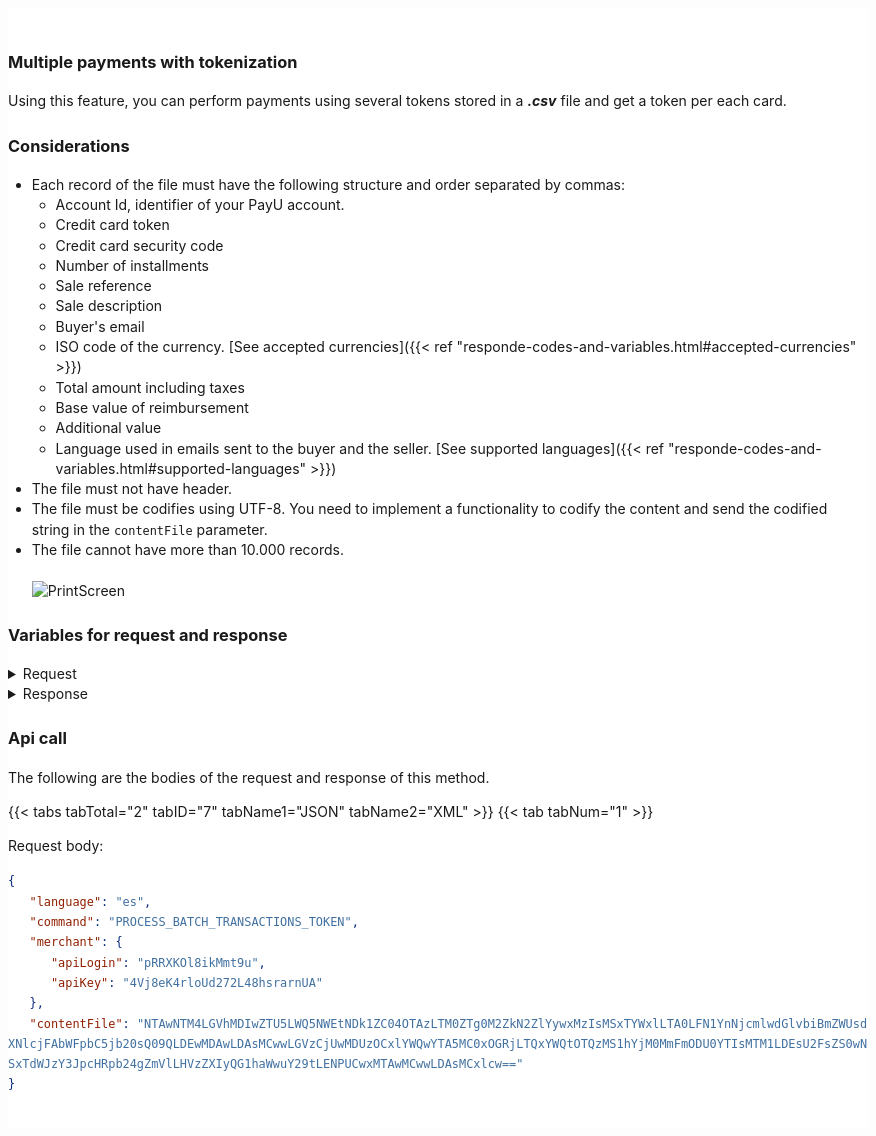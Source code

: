 <br>

### Multiple payments with tokenization
Using this feature, you can perform payments using several tokens stored in a _**.csv**_ file and get a token per each card. 

### Considerations
* Each record of the file must have the following structure and order separated by commas:
    - Account Id, identifier of your PayU account.
    - Credit card token
    - Credit card security code
    - Number of installments
    - Sale reference
    - Sale description
    - Buyer's email
    - ISO code of the currency. [See accepted currencies]({{< ref "responde-codes-and-variables.html#accepted-currencies" >}})
    - Total amount including taxes
    - Base value of reimbursement
    - Additional value
    - Language used in emails sent to the buyer and the seller. [See supported languages]({{< ref "responde-codes-and-variables.html#supported-languages" >}})
* The file must not have header.
* The file must be codifies using UTF-8. You need to implement a functionality to codify the content and send the codified string in the `contentFile` parameter.
* The file cannot have more than 10.000 records.<br><br>![PrintScreen](/assets/massivePaymentTokenization.png) 

### Variables for request and response

<details><summary>Request</summary></details>

<details><summary>Response</summary></details>

### Api call
The following are the bodies of the request and response of this method.

{{< tabs tabTotal="2" tabID="7" tabName1="JSON" tabName2="XML" >}}
{{< tab tabNum="1" >}}
<br>

Request body:
```JSON
{
   "language": "es",
   "command": "PROCESS_BATCH_TRANSACTIONS_TOKEN",
   "merchant": {
      "apiLogin": "pRRXKOl8ikMmt9u",
      "apiKey": "4Vj8eK4rloUd272L48hsrarnUA"
   },
   "contentFile": "NTAwNTM4LGVhMDIwZTU5LWQ5NWEtNDk1ZC04OTAzLTM0ZTg0M2ZkN2ZlYywxMzIsMSxTYWxlLTA0LFN1YnNjcmlwdGlvbiBmZWUsdXNlcjFAbWFpbC5jb20sQ09QLDEwMDAwLDAsMCwwLGVzCjUwMDUzOCxlYWQwYTA5MC0xOGRjLTQxYWQtOTQzMS1hYjM0MmFmODU0YTIsMTM1LDEsU2FsZS0wNSxTdWJzY3JpcHRpb24gZmVlLHVzZXIyQG1haWwuY29tLENPUCwxMTAwMCwwLDAsMCxlcw=="
}
```
<br>
